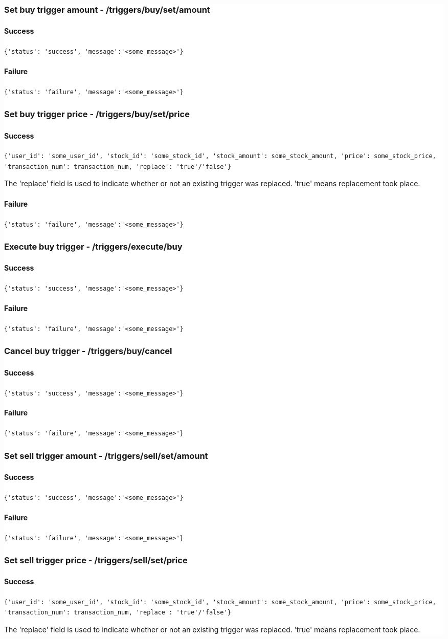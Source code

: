 ### Set buy trigger amount - /triggers/buy/set/amount

#### Success
    {'status': 'success', 'message':'<some_message>'}

#### Failure
    {'status': 'failure', 'message':'<some_message>'}

### Set buy trigger price - /triggers/buy/set/price

#### Success
    {'user_id': 'some_user_id', 'stock_id': 'some_stock_id', 'stock_amount': some_stock_amount, 'price': some_stock_price, 'transaction_num': transaction_num, 'replace': 'true'/'false'}
The 'replace' field is used to indicate whether or not an existing trigger was replaced. 'true' means replacement took place.

#### Failure
    {'status': 'failure', 'message':'<some_message>'}

### Execute buy trigger - /triggers/execute/buy

#### Success
    {'status': 'success', 'message':'<some_message>'}

#### Failure
    {'status': 'failure', 'message':'<some_message>'}

### Cancel buy trigger - /triggers/buy/cancel

#### Success
    {'status': 'success', 'message':'<some_message>'}

#### Failure
    {'status': 'failure', 'message':'<some_message>'}

### Set sell trigger amount - /triggers/sell/set/amount

#### Success
    {'status': 'success', 'message':'<some_message>'}

#### Failure
    {'status': 'failure', 'message':'<some_message>'}

### Set sell trigger price - /triggers/sell/set/price

#### Success
    {'user_id': 'some_user_id', 'stock_id': 'some_stock_id', 'stock_amount': some_stock_amount, 'price': some_stock_price, 'transaction_num': transaction_num, 'replace': 'true'/'false'}
The 'replace' field is used to indicate whether or not an existing trigger was replaced. 'true' means replacement took place.
